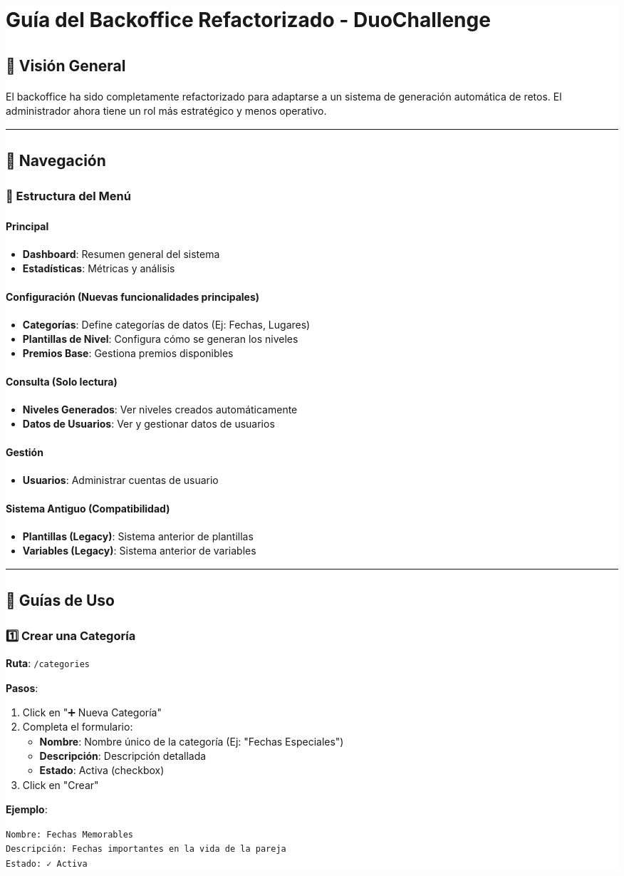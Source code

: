 # Guía del Backoffice Refactorizado - DuoChallenge

## 🎯 Visión General

El backoffice ha sido completamente refactorizado para adaptarse a un sistema de generación automática de retos. El administrador ahora tiene un rol más estratégico y menos operativo.

---

## 🧭 Navegación

### 📂 Estructura del Menú

#### **Principal**
- **Dashboard**: Resumen general del sistema
- **Estadísticas**: Métricas y análisis

#### **Configuración** (Nuevas funcionalidades principales)
- **Categorías**: Define categorías de datos (Ej: Fechas, Lugares)
- **Plantillas de Nivel**: Configura cómo se generan los niveles
- **Premios Base**: Gestiona premios disponibles

#### **Consulta** (Solo lectura)
- **Niveles Generados**: Ver niveles creados automáticamente
- **Datos de Usuarios**: Ver y gestionar datos de usuarios

#### **Gestión**
- **Usuarios**: Administrar cuentas de usuario

#### **Sistema Antiguo** (Compatibilidad)
- **Plantillas (Legacy)**: Sistema anterior de plantillas
- **Variables (Legacy)**: Sistema anterior de variables

---

## 📘 Guías de Uso

### 1️⃣ Crear una Categoría

**Ruta**: `/categories`

**Pasos**:
1. Click en "➕ Nueva Categoría"
2. Completa el formulario:
   - **Nombre**: Nombre único de la categoría (Ej: "Fechas Especiales")
   - **Descripción**: Descripción detallada
   - **Estado**: Activa (checkbox)
3. Click en "Crear"

**Ejemplo**:
```
Nombre: Fechas Memorables
Descripción: Fechas importantes en la vida de la pareja
Estado: ✓ Activa
```
